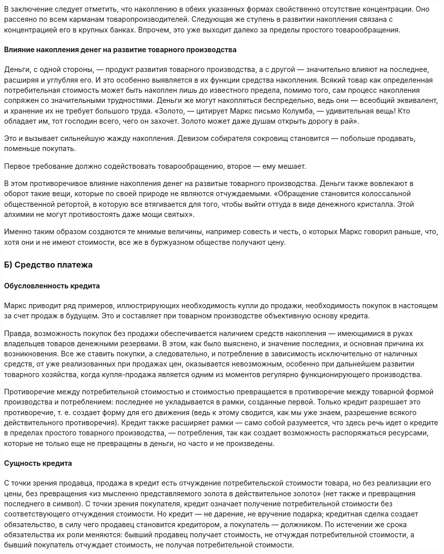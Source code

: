 В заключение следует отметить, что накоплению в обеих указанных формах свойственно отсутствие концентрации. Оно рассеяно по всем карманам товаропроизводителей. Следующая же ступень в развитии накопления связана с концентрацией его в крупных банках. Впрочем, это уже выходит далеко за пределы простого товарообращения.

#### Влияние накопления денег на развитие товарного производства

Деньги, с одной стороны, — продукт развития товарного производства, а с другой — значительно влияют на последнее, расширяя и углубляя его. И это особенно выявляется в их функции средства накопления. Всякий товар как определенная потребительная стоимость может быть накоплен лишь до известного предела, помимо того, сам процесс накопления сопряжен со значительными трудностями. Деньги же могут накопляться беспредельно, ведь они — всеобщий эквивалент, и хранение их не требует большого труда. «Золото, — цитирует Маркс письмо Колумба, — удивительная вещь! Кто обладает им, тот господин всего, чего он захочет. Золото может даже душам открыть дорогу в рай».

Это и вызывает сильнейшую жажду накопления. Девизом собирателя сокровищ становится — побольше продавать, поменьше покупать.

Первое требование должно содействовать товарообращению, второе — ему мешает.

В этом противоречивое влияние накопления денег на развитые товарного производства. Деньги также вовлекают в оборот такие вещи, которые по своей природе не являются отчуждаемыми. «Обращение становится колоссальной общественной ретортой, в которую все втягивается для того, чтобы выйти оттуда в виде денежного кристалла. Этой алхимии не могут противостоять даже мощи святых».

Именно таким образом создаются те мнимые величины, например совесть и честь, о которых Маркс говорил раньше, что, хотя они и не имеют стоимости, все же в буржуазном обществе получают цену.

### Б) Средство платежа

#### Обусловленность кредита

Маркс приводит ряд примеров, иллюстрирующих необходимость купли до продажи, необходимость покупок в настоящем за счет продаж в будущем. Это и составляет при товарном производстве объективную основу кредита.

Правда, возможность покупок без продажи обеспечивается наличием средств накопления — имеющимися в руках владельцев товаров денежными резервами. В этом, как было выяснено, и значение последних, и основная причина их возникновения. Все же ставить покупки, а следовательно, и потребление в зависимость исключительно от наличных средств, от уже реализованных при продажах цен, оказывается невозможным, особенно при дальнейшем развитии товарного хозяйства, когда купля-продажа является одним из моментов регулярно функционирующего производства.

Противоречие между потребительной стоимостью и стоимостью превращается в противоречие между товарной формой производства и потреблением: последнее не укладывается в рамки, созданные первой. Только кредит разрешает это противоречие, т. е. создает форму для его движения (ведь к этому сводится, как мы уже знаем, разрешение всякого действительного противоречия). Кредит также расширяет рамки — само собой разумеется, что здесь речь идет о кредите в пределах простого товарного производства, — потребления, так как создает возможность распоряжаться ресурсами, которые не только еще не превращены в деньги, но часто и не произведены.

#### Сущность кредита

С точки зрения продавца, продажа в кредит есть отчуждение потребительской стоимости товара, но без реализации его цены, без превращения «из мысленно представляемого золота в действительное золото» (нет также и превращения последнего в символ). С точки зрения покупателя, кредит означает получение потребительной стоимости без соответствующего отчуждения стоимости. Но кредит — не дарение, не вручение подарка; кредитная сделка создает обязательство, в силу чего продавец становится кредитором, а покупатель — должником. По истечении же срока обязательства их роли меняются: бывший продавец получает стоимость, не отчуждая потребительной стоимости, а бывший покупатель отчуждает стоимость, не получая потребительной стоимости.
